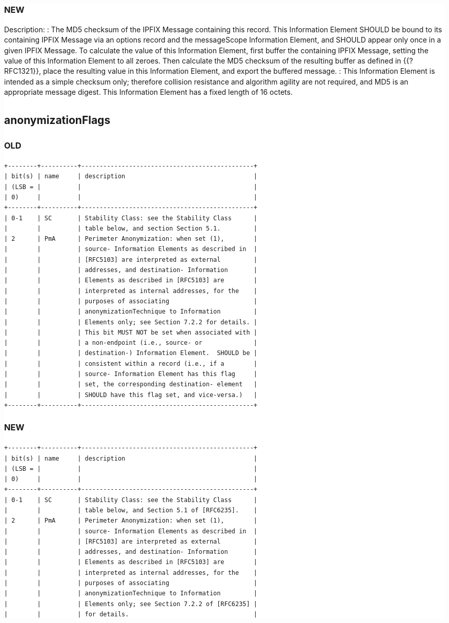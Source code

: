 ### NEW

Description:
: The MD5 checksum of the IPFIX Message containing this record. This Information Element SHOULD be bound to its containing IPFIX Message via an options record and the messageScope Information Element, and SHOULD appear only once in a given IPFIX Message. To calculate the value of this Information Element, first buffer the containing IPFIX Message, setting the value of this Information Element to all zeroes. Then calculate the MD5 checksum of the resulting buffer as defined in {{?RFC1321}}, place the resulting value in this Information Element, and export the buffered message.
: This Information Element is intended as a simple checksum only; therefore collision resistance and algorithm agility are not required, and MD5 is an appropriate message digest. This Information Element has a fixed length of 16 octets.

## anonymizationFlags

### OLD

~~~
+--------+----------+-----------------------------------------------+
| bit(s) | name     | description                                   |
| (LSB = |          |                                               |
| 0)     |          |                                               |
+--------+----------+-----------------------------------------------+
| 0-1    | SC       | Stability Class: see the Stability Class      |
|        |          | table below, and section Section 5.1.         |
| 2      | PmA      | Perimeter Anonymization: when set (1),        |
|        |          | source- Information Elements as described in  |
|        |          | [RFC5103] are interpreted as external         |
|        |          | addresses, and destination- Information       |
|        |          | Elements as described in [RFC5103] are        |
|        |          | interpreted as internal addresses, for the    |
|        |          | purposes of associating                       |
|        |          | anonymizationTechnique to Information         |
|        |          | Elements only; see Section 7.2.2 for details. |
|        |          | This bit MUST NOT be set when associated with |
|        |          | a non-endpoint (i.e., source- or              |
|        |          | destination-) Information Element.  SHOULD be |
|        |          | consistent within a record (i.e., if a        |
|        |          | source- Information Element has this flag     |
|        |          | set, the corresponding destination- element   |
|        |          | SHOULD have this flag set, and vice-versa.)   |
+--------+----------+-----------------------------------------------+
~~~

### NEW

~~~
+--------+----------+-----------------------------------------------+
| bit(s) | name     | description                                   |
| (LSB = |          |                                               |
| 0)     |          |                                               |
+--------+----------+-----------------------------------------------+
| 0-1    | SC       | Stability Class: see the Stability Class      |
|        |          | table below, and Section 5.1 of [RFC6235].    |
| 2      | PmA      | Perimeter Anonymization: when set (1),        |
|        |          | source- Information Elements as described in  |
|        |          | [RFC5103] are interpreted as external         |
|        |          | addresses, and destination- Information       |
|        |          | Elements as described in [RFC5103] are        |
|        |          | interpreted as internal addresses, for the    |
|        |          | purposes of associating                       |
|        |          | anonymizationTechnique to Information         |
|        |          | Elements only; see Section 7.2.2 of [RFC6235] |
|        |          | for details.                                  |
~~~
